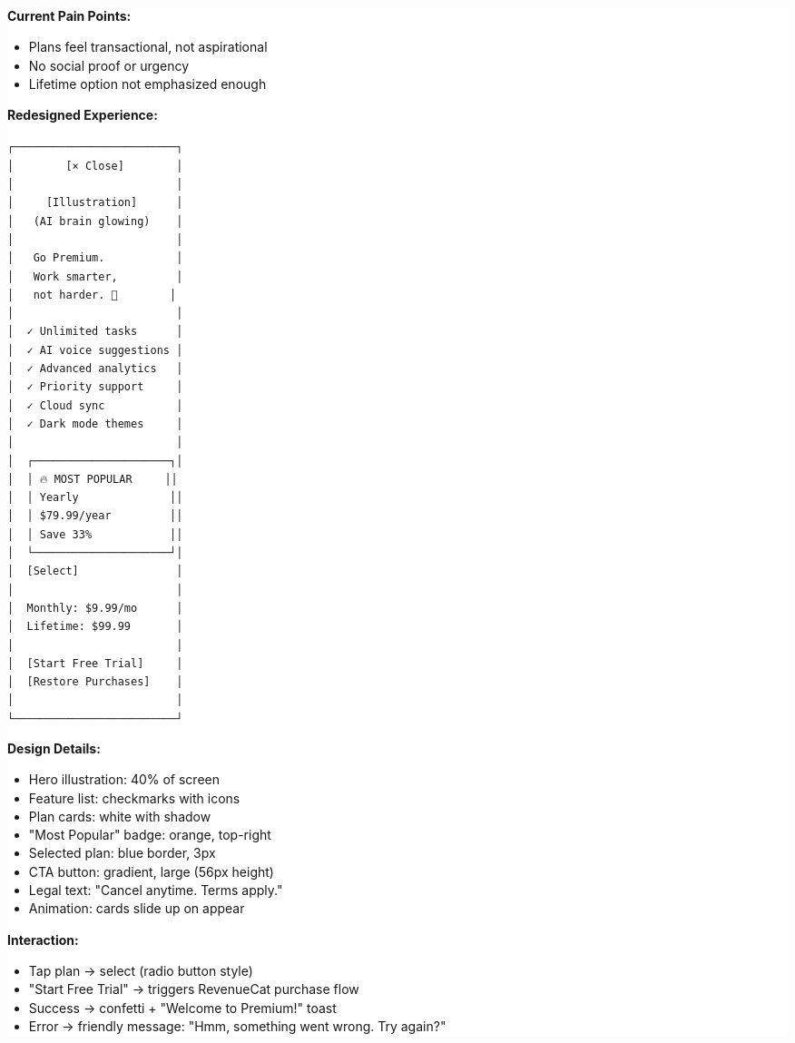 **Current Pain Points:**
- Plans feel transactional, not aspirational
- No social proof or urgency
- Lifetime option not emphasized enough

**Redesigned Experience:**

```
┌─────────────────────────┐
│        [× Close]        │
│                         │
│     [Illustration]      │
│   (AI brain glowing)    │
│                         │
│   Go Premium.           │
│   Work smarter,         │
│   not harder. 🚀        │
│                         │
│  ✓ Unlimited tasks      │
│  ✓ AI voice suggestions │
│  ✓ Advanced analytics   │
│  ✓ Priority support     │
│  ✓ Cloud sync           │
│  ✓ Dark mode themes     │
│                         │
│  ┌─────────────────────┐│
│  │ 🔥 MOST POPULAR     ││
│  │ Yearly              ││
│  │ $79.99/year         ││
│  │ Save 33%            ││
│  └─────────────────────┘│
│  [Select]               │
│                         │
│  Monthly: $9.99/mo      │
│  Lifetime: $99.99       │
│                         │
│  [Start Free Trial]     │
│  [Restore Purchases]    │
│                         │
└─────────────────────────┘
```

**Design Details:**
- Hero illustration: 40% of screen
- Feature list: checkmarks with icons
- Plan cards: white with shadow
- "Most Popular" badge: orange, top-right
- Selected plan: blue border, 3px
- CTA button: gradient, large (56px height)
- Legal text: "Cancel anytime. Terms apply."
- Animation: cards slide up on appear

**Interaction:**
- Tap plan → select (radio button style)
- "Start Free Trial" → triggers RevenueCat purchase flow
- Success → confetti + "Welcome to Premium!" toast
- Error → friendly message: "Hmm, something went wrong. Try again?"
